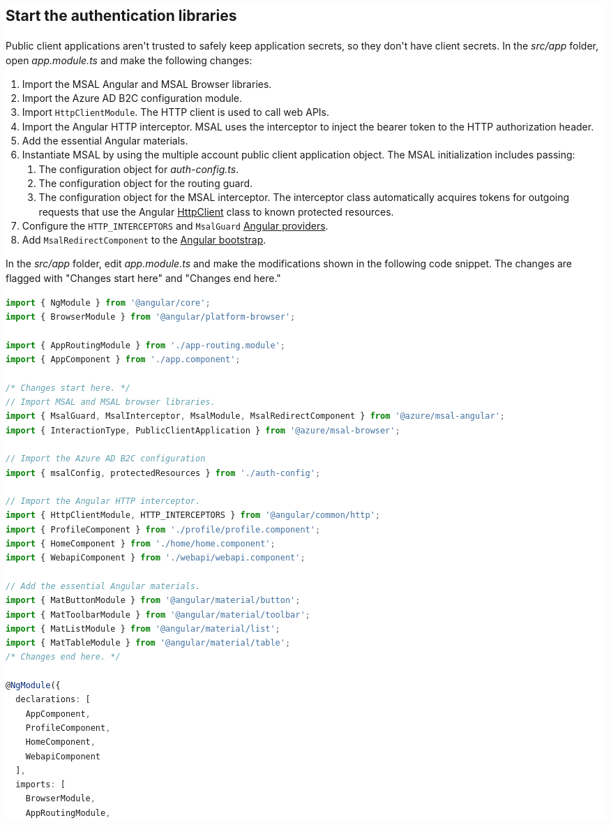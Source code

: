
## Start the authentication libraries

Public client applications aren't trusted to safely keep application secrets, so they don't have client secrets. In the *src/app* folder, open *app.module.ts* and make the following changes:

1. Import the MSAL Angular and MSAL Browser libraries.
1. Import the Azure AD B2C configuration module.
1. Import `HttpClientModule`. The HTTP client is used to call web APIs.
1. Import the Angular HTTP interceptor. MSAL uses the interceptor to inject the bearer token to the HTTP authorization header.
1. Add the essential Angular materials.
1. Instantiate MSAL by using the multiple account public client application object. The MSAL initialization includes passing:
    1. The configuration object for *auth-config.ts*.
    1. The configuration object for the routing guard.
    1. The configuration object for the MSAL interceptor. The interceptor class automatically acquires tokens for outgoing requests that use the Angular [HttpClient](https://angular.io/api/common/http/HttpClient) class to known protected resources.
1. Configure the `HTTP_INTERCEPTORS` and `MsalGuard` [Angular providers](https://angular.io/guide/providers).  
1. Add `MsalRedirectComponent` to the [Angular bootstrap](https://angular.io/guide/bootstrapping).

In the *src/app* folder, edit *app.module.ts* and make the modifications shown in the following code snippet. The changes are flagged with "Changes start here" and "Changes end here." 

```typescript
import { NgModule } from '@angular/core';
import { BrowserModule } from '@angular/platform-browser';

import { AppRoutingModule } from './app-routing.module';
import { AppComponent } from './app.component';

/* Changes start here. */
// Import MSAL and MSAL browser libraries. 
import { MsalGuard, MsalInterceptor, MsalModule, MsalRedirectComponent } from '@azure/msal-angular';
import { InteractionType, PublicClientApplication } from '@azure/msal-browser';

// Import the Azure AD B2C configuration 
import { msalConfig, protectedResources } from './auth-config';

// Import the Angular HTTP interceptor. 
import { HttpClientModule, HTTP_INTERCEPTORS } from '@angular/common/http';
import { ProfileComponent } from './profile/profile.component';
import { HomeComponent } from './home/home.component';
import { WebapiComponent } from './webapi/webapi.component';

// Add the essential Angular materials.
import { MatButtonModule } from '@angular/material/button';
import { MatToolbarModule } from '@angular/material/toolbar';
import { MatListModule } from '@angular/material/list';
import { MatTableModule } from '@angular/material/table';
/* Changes end here. */

@NgModule({
  declarations: [
    AppComponent,
    ProfileComponent,
    HomeComponent,
    WebapiComponent
  ],
  imports: [
    BrowserModule,
    AppRoutingModule,
```